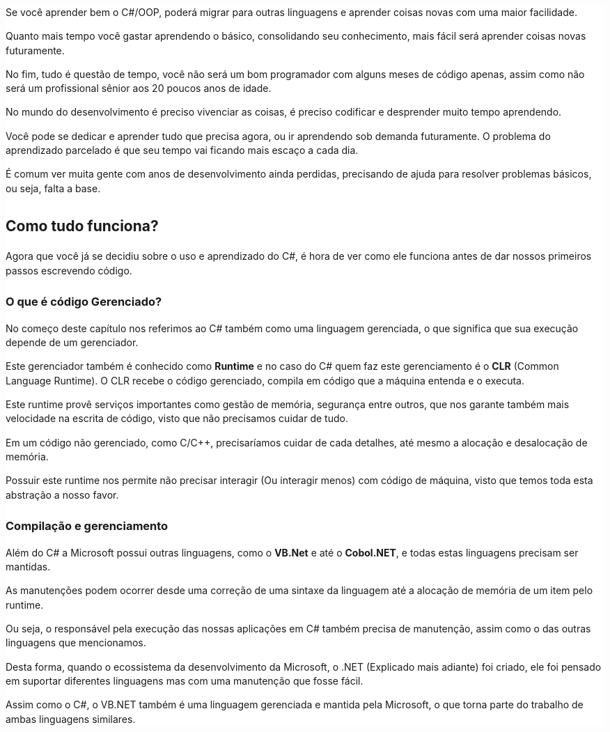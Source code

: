 Se você aprender bem o C#/OOP, poderá migrar para outras linguagens e aprender coisas novas com uma maior facilidade.

Quanto mais tempo você gastar aprendendo o básico, consolidando seu conhecimento, mais fácil será aprender coisas novas futuramente.

No fim, tudo é questão de tempo, você não será um bom programador com alguns meses de código apenas, assim como não será um profissional sênior aos 20 poucos anos de idade.

No mundo do desenvolvimento é preciso vivenciar as coisas, é preciso codificar e desprender muito tempo aprendendo.

Você pode se dedicar e aprender tudo que precisa agora, ou ir aprendendo sob demanda futuramente. O problema do aprendizado parcelado é que seu tempo vai ficando mais escaço a cada dia.

É comum ver muita gente com anos de desenvolvimento ainda perdidas, precisando de ajuda para resolver problemas básicos, ou seja, falta a base.

## Como tudo funciona?

Agora que você já se decidiu sobre o uso e aprendizado do C#, é hora de ver como ele funciona antes de dar nossos primeiros passos escrevendo código.

### O que é código Gerenciado?

No começo deste capítulo nos referimos ao C# também como uma linguagem gerenciada, o que significa que sua execução depende de um gerenciador.

Este gerenciador também é conhecido como **Runtime** e no caso do C# quem faz este gerenciamento é o **CLR** (Common Language Runtime). O CLR recebe o código gerenciado, compila em código que a máquina entenda e o executa.

Este runtime provê serviços importantes como gestão de memória, segurança entre outros, que nos garante também mais velocidade na escrita de código, visto que não precisamos cuidar de tudo.

Em um código não gerenciado, como C/C++, precisaríamos cuidar de cada detalhes, até mesmo a alocação e desalocação de memória.

Possuir este runtime nos permite não precisar interagir (Ou interagir menos) com código de máquina, visto que temos toda esta abstração a nosso favor.

### Compilação e gerenciamento

Além do C# a Microsoft possui outras linguagens, como o **VB.Net** e até o **Cobol.NET**, e todas estas linguagens precisam ser mantidas.

As manutenções podem ocorrer desde uma correção de uma sintaxe da linguagem até a alocação de memória de um item pelo runtime.

Ou seja, o responsável pela execução das nossas aplicações em C# também precisa de manutenção, assim como o das outras linguagens que mencionamos.

Desta forma, quando o ecossistema da desenvolvimento da Microsoft, o .NET (Explicado mais adiante) foi criado, ele foi pensado em suportar diferentes linguagens mas com uma manutenção que fosse fácil.

Assim como o C#, o VB.NET também é uma linguagem gerenciada e mantida pela Microsoft, o que torna parte do trabalho de ambas linguagens similares.
